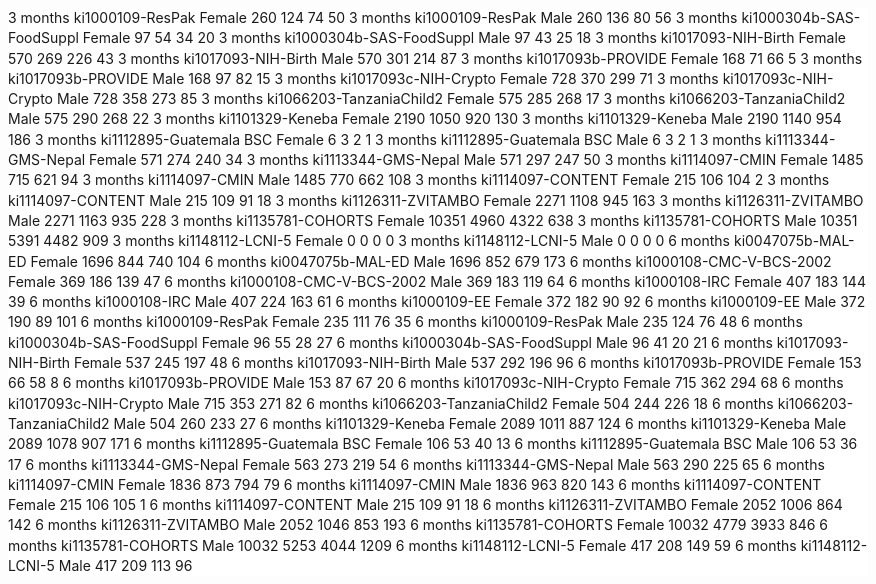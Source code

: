 3 months    ki1000109-ResPak           Female      260    124     74     50
3 months    ki1000109-ResPak           Male        260    136     80     56
3 months    ki1000304b-SAS-FoodSuppl   Female       97     54     34     20
3 months    ki1000304b-SAS-FoodSuppl   Male         97     43     25     18
3 months    ki1017093-NIH-Birth        Female      570    269    226     43
3 months    ki1017093-NIH-Birth        Male        570    301    214     87
3 months    ki1017093b-PROVIDE         Female      168     71     66      5
3 months    ki1017093b-PROVIDE         Male        168     97     82     15
3 months    ki1017093c-NIH-Crypto      Female      728    370    299     71
3 months    ki1017093c-NIH-Crypto      Male        728    358    273     85
3 months    ki1066203-TanzaniaChild2   Female      575    285    268     17
3 months    ki1066203-TanzaniaChild2   Male        575    290    268     22
3 months    ki1101329-Keneba           Female     2190   1050    920    130
3 months    ki1101329-Keneba           Male       2190   1140    954    186
3 months    ki1112895-Guatemala BSC    Female        6      3      2      1
3 months    ki1112895-Guatemala BSC    Male          6      3      2      1
3 months    ki1113344-GMS-Nepal        Female      571    274    240     34
3 months    ki1113344-GMS-Nepal        Male        571    297    247     50
3 months    ki1114097-CMIN             Female     1485    715    621     94
3 months    ki1114097-CMIN             Male       1485    770    662    108
3 months    ki1114097-CONTENT          Female      215    106    104      2
3 months    ki1114097-CONTENT          Male        215    109     91     18
3 months    ki1126311-ZVITAMBO         Female     2271   1108    945    163
3 months    ki1126311-ZVITAMBO         Male       2271   1163    935    228
3 months    ki1135781-COHORTS          Female    10351   4960   4322    638
3 months    ki1135781-COHORTS          Male      10351   5391   4482    909
3 months    ki1148112-LCNI-5           Female        0      0      0      0
3 months    ki1148112-LCNI-5           Male          0      0      0      0
6 months    ki0047075b-MAL-ED          Female     1696    844    740    104
6 months    ki0047075b-MAL-ED          Male       1696    852    679    173
6 months    ki1000108-CMC-V-BCS-2002   Female      369    186    139     47
6 months    ki1000108-CMC-V-BCS-2002   Male        369    183    119     64
6 months    ki1000108-IRC              Female      407    183    144     39
6 months    ki1000108-IRC              Male        407    224    163     61
6 months    ki1000109-EE               Female      372    182     90     92
6 months    ki1000109-EE               Male        372    190     89    101
6 months    ki1000109-ResPak           Female      235    111     76     35
6 months    ki1000109-ResPak           Male        235    124     76     48
6 months    ki1000304b-SAS-FoodSuppl   Female       96     55     28     27
6 months    ki1000304b-SAS-FoodSuppl   Male         96     41     20     21
6 months    ki1017093-NIH-Birth        Female      537    245    197     48
6 months    ki1017093-NIH-Birth        Male        537    292    196     96
6 months    ki1017093b-PROVIDE         Female      153     66     58      8
6 months    ki1017093b-PROVIDE         Male        153     87     67     20
6 months    ki1017093c-NIH-Crypto      Female      715    362    294     68
6 months    ki1017093c-NIH-Crypto      Male        715    353    271     82
6 months    ki1066203-TanzaniaChild2   Female      504    244    226     18
6 months    ki1066203-TanzaniaChild2   Male        504    260    233     27
6 months    ki1101329-Keneba           Female     2089   1011    887    124
6 months    ki1101329-Keneba           Male       2089   1078    907    171
6 months    ki1112895-Guatemala BSC    Female      106     53     40     13
6 months    ki1112895-Guatemala BSC    Male        106     53     36     17
6 months    ki1113344-GMS-Nepal        Female      563    273    219     54
6 months    ki1113344-GMS-Nepal        Male        563    290    225     65
6 months    ki1114097-CMIN             Female     1836    873    794     79
6 months    ki1114097-CMIN             Male       1836    963    820    143
6 months    ki1114097-CONTENT          Female      215    106    105      1
6 months    ki1114097-CONTENT          Male        215    109     91     18
6 months    ki1126311-ZVITAMBO         Female     2052   1006    864    142
6 months    ki1126311-ZVITAMBO         Male       2052   1046    853    193
6 months    ki1135781-COHORTS          Female    10032   4779   3933    846
6 months    ki1135781-COHORTS          Male      10032   5253   4044   1209
6 months    ki1148112-LCNI-5           Female      417    208    149     59
6 months    ki1148112-LCNI-5           Male        417    209    113     96